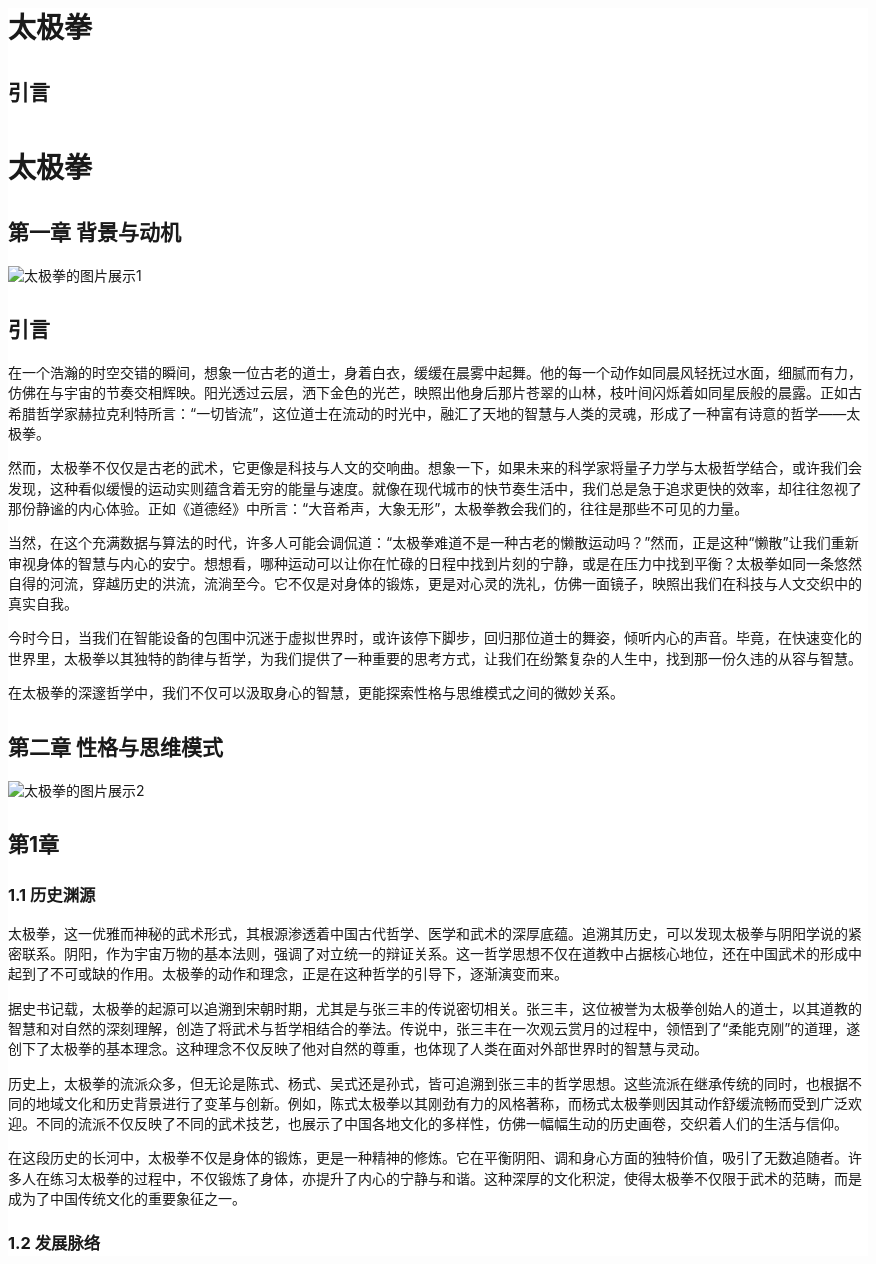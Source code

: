 # 太极拳

## 引言

# 太极拳



## 第一章 背景与动机

![太极拳的图片展示1](https://images.unsplash.com/photo-1642211474539-1555e41566d4?crop=entropy&cs=tinysrgb&fit=max&fm=jpg&ixid=M3w2ODA3MzJ8MHwxfHNlYXJjaHwxfHwlRTUlQTQlQUElRTYlOUUlODElRTYlOEIlQjN8ZW58MHwwfHx8MTczMjg2MzgxMnww&ixlib=rb-4.0.3&q=80&w=1080)

## 引言

在一个浩瀚的时空交错的瞬间，想象一位古老的道士，身着白衣，缓缓在晨雾中起舞。他的每一个动作如同晨风轻抚过水面，细腻而有力，仿佛在与宇宙的节奏交相辉映。阳光透过云层，洒下金色的光芒，映照出他身后那片苍翠的山林，枝叶间闪烁着如同星辰般的晨露。正如古希腊哲学家赫拉克利特所言：“一切皆流”，这位道士在流动的时光中，融汇了天地的智慧与人类的灵魂，形成了一种富有诗意的哲学——太极拳。

然而，太极拳不仅仅是古老的武术，它更像是科技与人文的交响曲。想象一下，如果未来的科学家将量子力学与太极哲学结合，或许我们会发现，这种看似缓慢的运动实则蕴含着无穷的能量与速度。就像在现代城市的快节奏生活中，我们总是急于追求更快的效率，却往往忽视了那份静谧的内心体验。正如《道德经》中所言：“大音希声，大象无形”，太极拳教会我们的，往往是那些不可见的力量。

当然，在这个充满数据与算法的时代，许多人可能会调侃道：“太极拳难道不是一种古老的懒散运动吗？”然而，正是这种“懒散”让我们重新审视身体的智慧与内心的安宁。想想看，哪种运动可以让你在忙碌的日程中找到片刻的宁静，或是在压力中找到平衡？太极拳如同一条悠然自得的河流，穿越历史的洪流，流淌至今。它不仅是对身体的锻炼，更是对心灵的洗礼，仿佛一面镜子，映照出我们在科技与人文交织中的真实自我。

今时今日，当我们在智能设备的包围中沉迷于虚拟世界时，或许该停下脚步，回归那位道士的舞姿，倾听内心的声音。毕竟，在快速变化的世界里，太极拳以其独特的韵律与哲学，为我们提供了一种重要的思考方式，让我们在纷繁复杂的人生中，找到那一份久违的从容与智慧。



在太极拳的深邃哲学中，我们不仅可以汲取身心的智慧，更能探索性格与思维模式之间的微妙关系。

## 第二章 性格与思维模式

![太极拳的图片展示2](https://images.unsplash.com/photo-1600003618858-31f6e8089e76?crop=entropy&cs=tinysrgb&fit=max&fm=jpg&ixid=M3w2ODA3MzJ8MHwxfHNlYXJjaHwyfHwlRTUlQTQlQUElRTYlOUUlODElRTYlOEIlQjN8ZW58MHwwfHx8MTczMjg2MzgxMnww&ixlib=rb-4.0.3&q=80&w=1080)

## 第1章

### 1.1 历史渊源

太极拳，这一优雅而神秘的武术形式，其根源渗透着中国古代哲学、医学和武术的深厚底蕴。追溯其历史，可以发现太极拳与阴阳学说的紧密联系。阴阳，作为宇宙万物的基本法则，强调了对立统一的辩证关系。这一哲学思想不仅在道教中占据核心地位，还在中国武术的形成中起到了不可或缺的作用。太极拳的动作和理念，正是在这种哲学的引导下，逐渐演变而来。

据史书记载，太极拳的起源可以追溯到宋朝时期，尤其是与张三丰的传说密切相关。张三丰，这位被誉为太极拳创始人的道士，以其道教的智慧和对自然的深刻理解，创造了将武术与哲学相结合的拳法。传说中，张三丰在一次观云赏月的过程中，领悟到了“柔能克刚”的道理，遂创下了太极拳的基本理念。这种理念不仅反映了他对自然的尊重，也体现了人类在面对外部世界时的智慧与灵动。

历史上，太极拳的流派众多，但无论是陈式、杨式、吴式还是孙式，皆可追溯到张三丰的哲学思想。这些流派在继承传统的同时，也根据不同的地域文化和历史背景进行了变革与创新。例如，陈式太极拳以其刚劲有力的风格著称，而杨式太极拳则因其动作舒缓流畅而受到广泛欢迎。不同的流派不仅反映了不同的武术技艺，也展示了中国各地文化的多样性，仿佛一幅幅生动的历史画卷，交织着人们的生活与信仰。

在这段历史的长河中，太极拳不仅是身体的锻炼，更是一种精神的修炼。它在平衡阴阳、调和身心方面的独特价值，吸引了无数追随者。许多人在练习太极拳的过程中，不仅锻炼了身体，亦提升了内心的宁静与和谐。这种深厚的文化积淀，使得太极拳不仅限于武术的范畴，而是成为了中国传统文化的重要象征之一。

### 1.2 发展脉络
